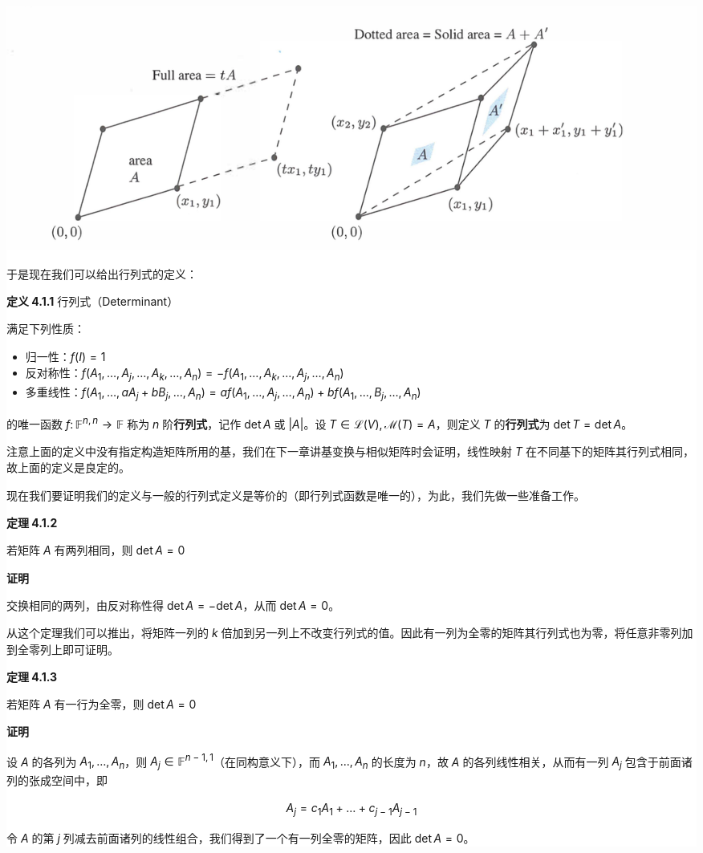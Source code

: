 ![](images/7.png)

于是现在我们可以给出行列式的定义：

**定义 4.1.1** 行列式（Determinant）

满足下列性质：

- 归一性：$f(I)=1$
- 反对称性：$f(A_1,\dots,A_j,\dots,A_k,\dots,A_n)=-f(A_1,\dots,A_k,\dots,A_j,\dots,A_n)$
- 多重线性：$f(A_1,\dots,aA_j+bB_j,\dots,A_n)=af(A_1,\dots,A_j,\dots,A_n)+bf(A_1,\dots,B_j,\dots,A_n)$

的唯一函数 $f\colon \mathbb F^{n,n}\to \mathbb F$ 称为 $n$ 阶**行列式**，记作 $\det A$ 或 $|A|$。设 $T\in \mathcal L(V),\mathcal M(T)=A$，则定义 $T$ 的**行列式**为 $\det T=\det A$。

注意上面的定义中没有指定构造矩阵所用的基，我们在下一章讲基变换与相似矩阵时会证明，线性映射 $T$ 在不同基下的矩阵其行列式相同，故上面的定义是良定的。

现在我们要证明我们的定义与一般的行列式定义是等价的（即行列式函数是唯一的），为此，我们先做一些准备工作。

**定理 4.1.2**

若矩阵 $A$ 有两列相同，则 $\det A=0$

**证明**

交换相同的两列，由反对称性得 $\det A=-\det A$，从而 $\det A=0$。

从这个定理我们可以推出，将矩阵一列的 $k$ 倍加到另一列上不改变行列式的值。因此有一列为全零的矩阵其行列式也为零，将任意非零列加到全零列上即可证明。

**定理 4.1.3**

若矩阵 $A$ 有一行为全零，则 $\det A=0$

**证明**

设 $A$ 的各列为 $A_1,\dots,A_n$，则 $A_j\in \mathbb F^{n-1,1}$（在同构意义下），而 $A_1,\dots,A_n$ 的长度为 $n$，故 $A$ 的各列线性相关，从而有一列 $A_j$ 包含于前面诸列的张成空间中，即

$$
A_j=c_1A_1+\dots+c_{j-1}A_{j-1}
$$

令 $A$ 的第 $j$ 列减去前面诸列的线性组合，我们得到了一个有一列全零的矩阵，因此 $\det A=0$。
